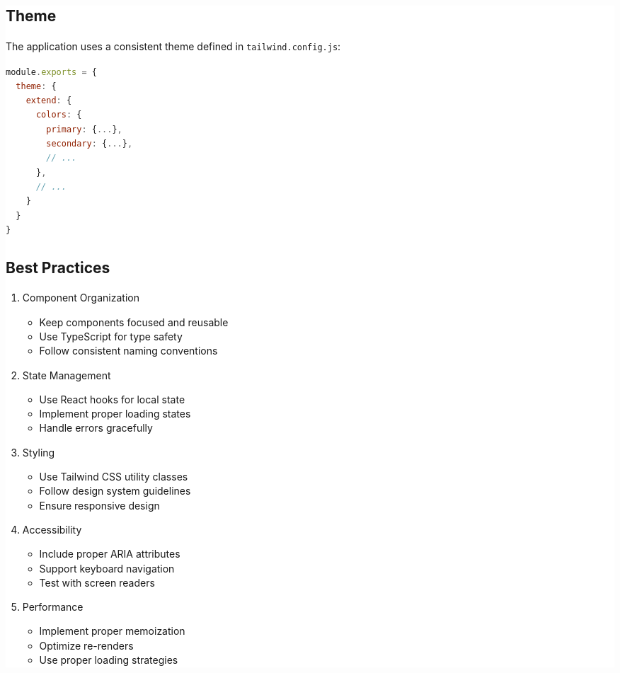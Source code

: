 
## Theme

The application uses a consistent theme defined in `tailwind.config.js`:

```js
module.exports = {
  theme: {
    extend: {
      colors: {
        primary: {...},
        secondary: {...},
        // ...
      },
      // ...
    }
  }
}
```

## Best Practices

1. Component Organization
   - Keep components focused and reusable
   - Use TypeScript for type safety
   - Follow consistent naming conventions

2. State Management
   - Use React hooks for local state
   - Implement proper loading states
   - Handle errors gracefully

3. Styling
   - Use Tailwind CSS utility classes
   - Follow design system guidelines
   - Ensure responsive design

4. Accessibility
   - Include proper ARIA attributes
   - Support keyboard navigation
   - Test with screen readers

5. Performance
   - Implement proper memoization
   - Optimize re-renders
   - Use proper loading strategies 